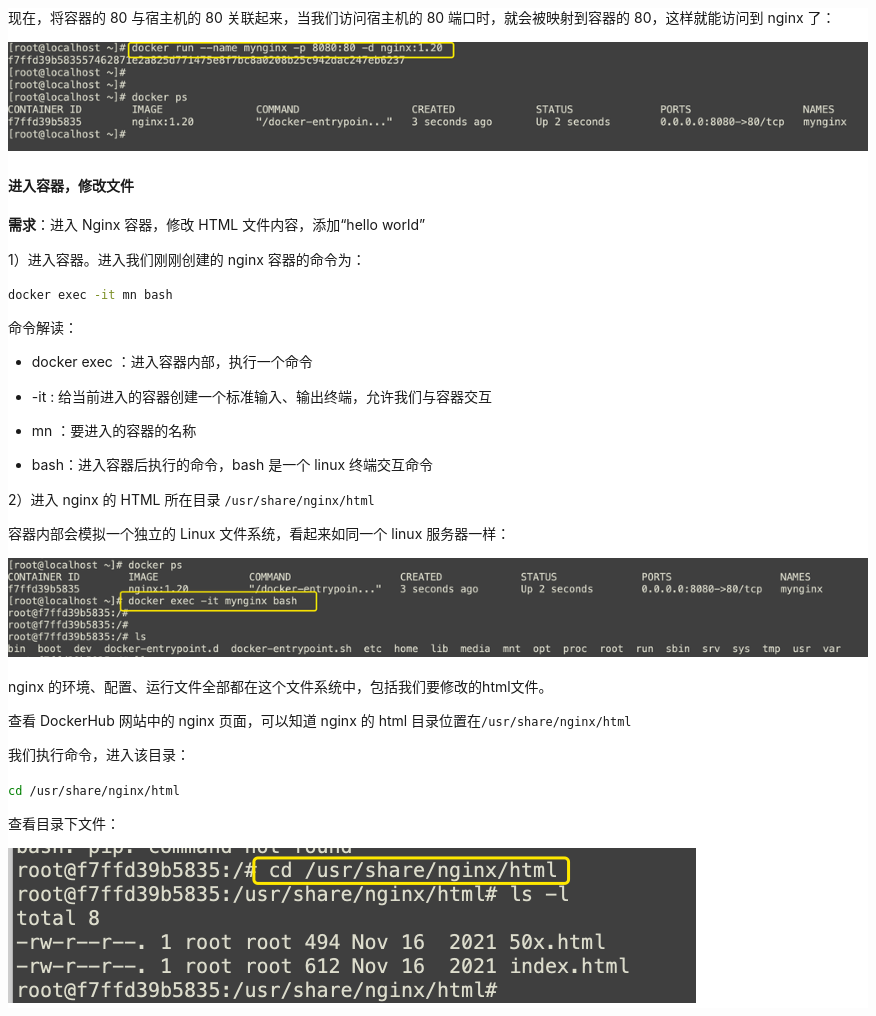 现在，将容器的 80 与宿主机的 80 关联起来，当我们访问宿主机的 80 端口时，就会被映射到容器的 80，这样就能访问到 nginx 了：

![image-20230221101926731](./【Java开发笔记】Docker.assets/image-20230221101926731.png)

#### 进入容器，修改文件

**需求**：进入 Nginx 容器，修改 HTML 文件内容，添加“hello world”

1）进入容器。进入我们刚刚创建的 nginx 容器的命令为：

```sh
docker exec -it mn bash
```

命令解读：

- docker exec ：进入容器内部，执行一个命令

- -it : 给当前进入的容器创建一个标准输入、输出终端，允许我们与容器交互

- mn ：要进入的容器的名称

- bash：进入容器后执行的命令，bash 是一个 linux 终端交互命令

2）进入 nginx 的 HTML 所在目录 `/usr/share/nginx/html`

容器内部会模拟一个独立的 Linux 文件系统，看起来如同一个 linux 服务器一样：

![image-20230221102329210](./【Java开发笔记】Docker.assets/image-20230221102329210.png)

nginx 的环境、配置、运行文件全部都在这个文件系统中，包括我们要修改的html文件。

查看 DockerHub 网站中的 nginx 页面，可以知道 nginx 的 html 目录位置在`/usr/share/nginx/html`

我们执行命令，进入该目录：

```sh
cd /usr/share/nginx/html
```

 查看目录下文件：

![image-20230221102449926](./【Java开发笔记】Docker.assets/image-20230221102449926.png)
